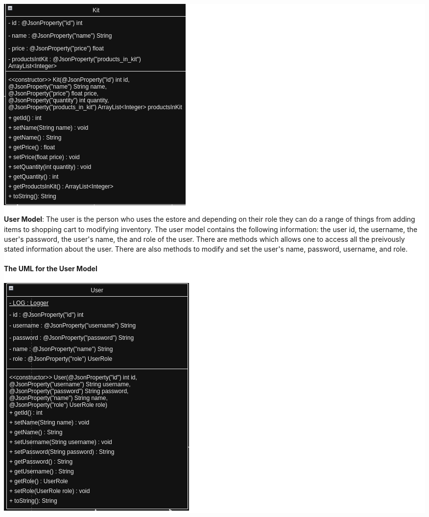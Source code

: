 ![Kit UML Diagram](kit-uml.png)

**User Model**: The user is the person who uses the estore and depending on their role they can do a range of things from adding items to shopping cart to modifying inventory. The user model contains the following information: the user id, the username, the user's password, the user's name, the and role of the user. There are methods which allows one to access all the preivously stated information about the user. There are also methods to modify and set the user's name, password, username, and role. 
#### The UML for the User Model
![User Model Diagram](user-uml.png)
